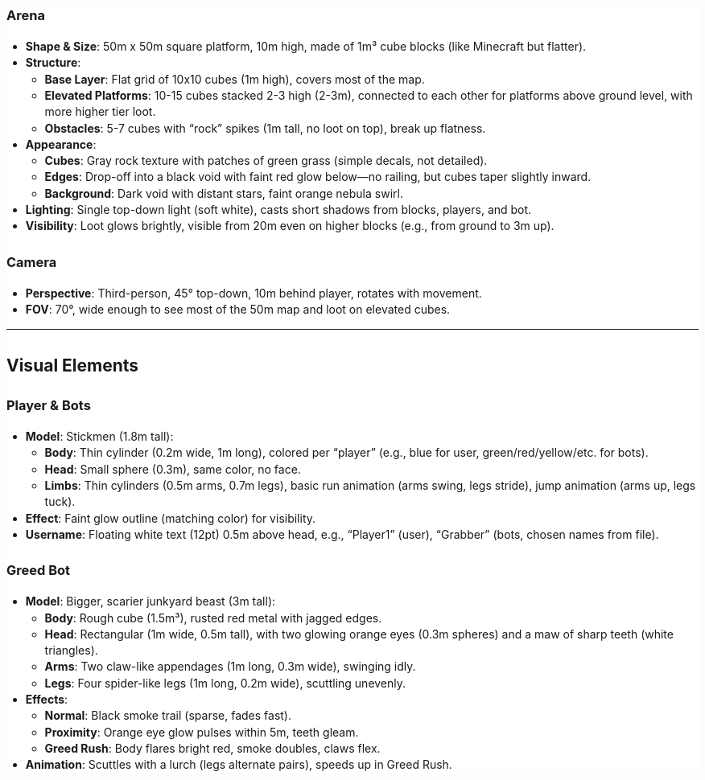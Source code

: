 ### **Arena**

* **Shape & Size**: 50m x 50m square platform, 10m high, made of 1m³ cube blocks (like Minecraft but flatter).  
* **Structure**:  
  * **Base Layer**: Flat grid of 10x10 cubes (1m high), covers most of the map.  
  * **Elevated Platforms**: 10-15 cubes stacked 2-3 high (2-3m), connected to each other for platforms above ground level, with more higher tier loot.  
  * **Obstacles**: 5-7 cubes with “rock” spikes (1m tall, no loot on top), break up flatness.  
* **Appearance**:  
  * **Cubes**: Gray rock texture with patches of green grass (simple decals, not detailed).  
  * **Edges**: Drop-off into a black void with faint red glow below—no railing, but cubes taper slightly inward.  
  * **Background**: Dark void with distant stars, faint orange nebula swirl.  
* **Lighting**: Single top-down light (soft white), casts short shadows from blocks, players, and bot.  
* **Visibility**: Loot glows brightly, visible from 20m even on higher blocks (e.g., from ground to 3m up).

### **Camera**

* **Perspective**: Third-person, 45° top-down, 10m behind player, rotates with movement.  
* **FOV**: 70°, wide enough to see most of the 50m map and loot on elevated cubes.

---

## **Visual Elements**

### **Player & Bots**

* **Model**: Stickmen (1.8m tall):  
  * **Body**: Thin cylinder (0.2m wide, 1m long), colored per “player” (e.g., blue for user, green/red/yellow/etc. for bots).  
  * **Head**: Small sphere (0.3m), same color, no face.  
  * **Limbs**: Thin cylinders (0.5m arms, 0.7m legs), basic run animation (arms swing, legs stride), jump animation (arms up, legs tuck).  
* **Effect**: Faint glow outline (matching color) for visibility.  
* **Username**: Floating white text (12pt) 0.5m above head, e.g., “Player1” (user), “Grabber” (bots, chosen names from file).

### **Greed Bot**

* **Model**: Bigger, scarier junkyard beast (3m tall):  
  * **Body**: Rough cube (1.5m³), rusted red metal with jagged edges.  
  * **Head**: Rectangular (1m wide, 0.5m tall), with two glowing orange eyes (0.3m spheres) and a maw of sharp teeth (white triangles).  
  * **Arms**: Two claw-like appendages (1m long, 0.3m wide), swinging idly.  
  * **Legs**: Four spider-like legs (1m long, 0.2m wide), scuttling unevenly.  
* **Effects**:  
  * **Normal**: Black smoke trail (sparse, fades fast).  
  * **Proximity**: Orange eye glow pulses within 5m, teeth gleam.  
  * **Greed Rush**: Body flares bright red, smoke doubles, claws flex.  
* **Animation**: Scuttles with a lurch (legs alternate pairs), speeds up in Greed Rush.
